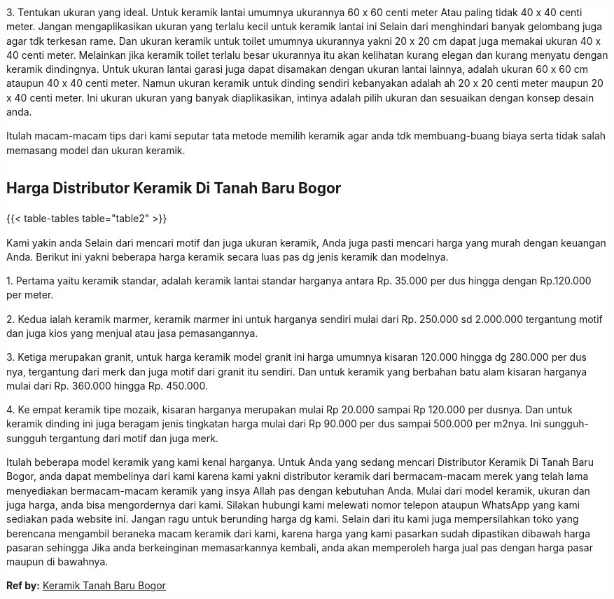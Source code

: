 3\. Tentukan ukuran yang ideal. Untuk keramik lantai umumnya ukurannya 60 x 60 centi meter Atau paling tidak 40 x 40 centi meter. Jangan mengaplikasikan ukuran yang terlalu kecil untuk keramik lantai ini Selain dari menghindari banyak gelombang juga agar tdk terkesan rame. Dan ukuran keramik untuk toilet umumnya ukurannya yakni 20 x 20 cm dapat juga memakai ukuran 40 x 40 centi meter. Melainkan jika keramik toilet terlalu besar ukurannya itu akan kelihatan kurang elegan dan kurang menyatu dengan keramik dindingnya. Untuk ukuran lantai garasi juga dapat disamakan dengan ukuran lantai lainnya, adalah ukuran 60 x 60 cm ataupun 40 x 40 centi meter. Namun ukuran keramik untuk dinding sendiri kebanyakan adalah ah 20 x 20 centi meter maupun 20 x 40 centi meter. Ini ukuran ukuran yang banyak diaplikasikan, intinya adalah pilih ukuran dan sesuaikan dengan konsep desain anda.

Itulah macam-macam tips dari kami seputar tata metode memilih keramik agar anda tdk membuang-buang biaya serta tidak salah memasang model dan ukuran keramik.

## Harga Distributor Keramik Di Tanah Baru Bogor

{{< table-tables table="table2" >}}

Kami yakin anda Selain dari mencari motif dan juga ukuran keramik, Anda juga pasti mencari harga yang murah dengan keuangan Anda. Berikut ini yakni beberapa harga keramik secara luas pas dg jenis keramik dan modelnya.

1\. Pertama yaitu keramik standar, adalah keramik lantai standar harganya antara Rp. 35.000 per dus hingga dengan Rp.120.000 per meter.

2\. Kedua ialah keramik marmer, keramik marmer ini untuk harganya sendiri mulai dari Rp. 250.000 sd 2.000.000 tergantung motif dan juga kios yang menjual atau jasa pemasangannya.

3\. Ketiga merupakan granit, untuk harga keramik model granit ini harga umumnya kisaran 120.000 hingga dg 280.000 per dus nya, tergantung dari merk dan juga motif dari granit itu sendiri. Dan untuk keramik yang berbahan batu alam kisaran harganya mulai dari Rp. 360.000 hingga Rp. 450.000.

4\. Ke empat keramik tipe mozaik, kisaran harganya merupakan mulai Rp 20.000 sampai Rp 120.000 per dusnya. Dan untuk keramik dinding ini juga beragam jenis tingkatan harga mulai dari Rp 90.000 per dus sampai 500.000 per m2nya. Ini sungguh-sungguh tergantung dari motif dan juga merk.

Itulah beberapa model keramik yang kami kenal harganya. Untuk Anda yang sedang mencari Distributor Keramik Di Tanah Baru Bogor, anda dapat membelinya dari kami karena kami yakni distributor keramik dari bermacam-macam merek yang telah lama menyediakan bermacam-macam keramik yang insya Allah pas dengan kebutuhan Anda. Mulai dari model keramik, ukuran dan juga harga, anda bisa mengordernya dari kami. Silakan hubungi kami melewati nomor telepon ataupun WhatsApp yang kami sediakan pada website ini. Jangan ragu untuk berunding harga dg kami. Selain dari itu kami juga mempersilahkan toko yang berencana mengambil beraneka macam keramik dari kami, karena harga yang kami pasarkan sudah dipastikan dibawah harga pasaran sehingga Jika anda berkeinginan memasarkannya kembali, anda akan memperoleh harga jual pas dengan harga pasar maupun di bawahnya.

**Ref by:** [Keramik Tanah Baru Bogor](https://id.wikipedia.org/wiki/Keramik)
